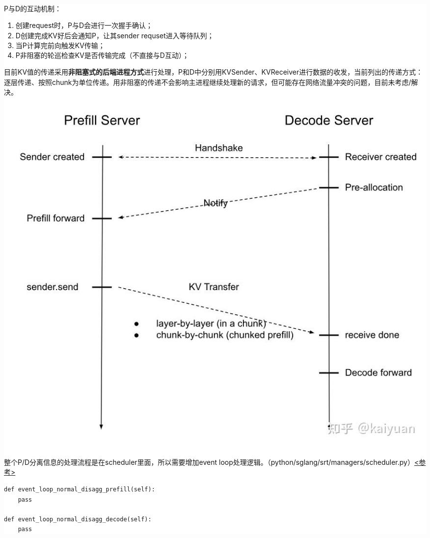 P与D的互动机制：

1.  创建request时，P与D会进行一次握手确认；
2.  D创建完成KV好后会通知P，让其sender requset进入等待队列；
3.  当P计算完前向触发KV传输；
4.  P非阻塞的轮巡检查KV是否传输完成（不直接与D互动）；

目前KV值的传递采用**非阻塞式的后端进程方式**进行处理，P和D中分别用KVSender、KVReceiver进行数据的收发，当前列出的传递方式：逐层传递、按照chunk为单位传递。用非阻塞的传递不会影响主进程继续处理新的请求，但可能存在网络流量冲突的问题，目前未考虑/解决。

![](images/v2-ff91a417bd80db07699f8d81c745a674_1440w_9d3bc437ea0e.jpg)

整个P/D分离信息的处理流程是在scheduler里面，所以需要增加event loop处理逻辑。（python/sglang/srt/managers/scheduler.py）[<参考>](https://link.zhihu.com/?target=https%3A//github.com/sgl-project/sglang/pull/4654/files%23diff-c3b8cc39d10c245933a25aa9c2fd6397f6b31ed8d85c0ecbb926c1f42afdd178)

```text
def event_loop_normal_disagg_prefill(self):
    pass

def event_loop_normal_disagg_decode(self):
    pass
```
